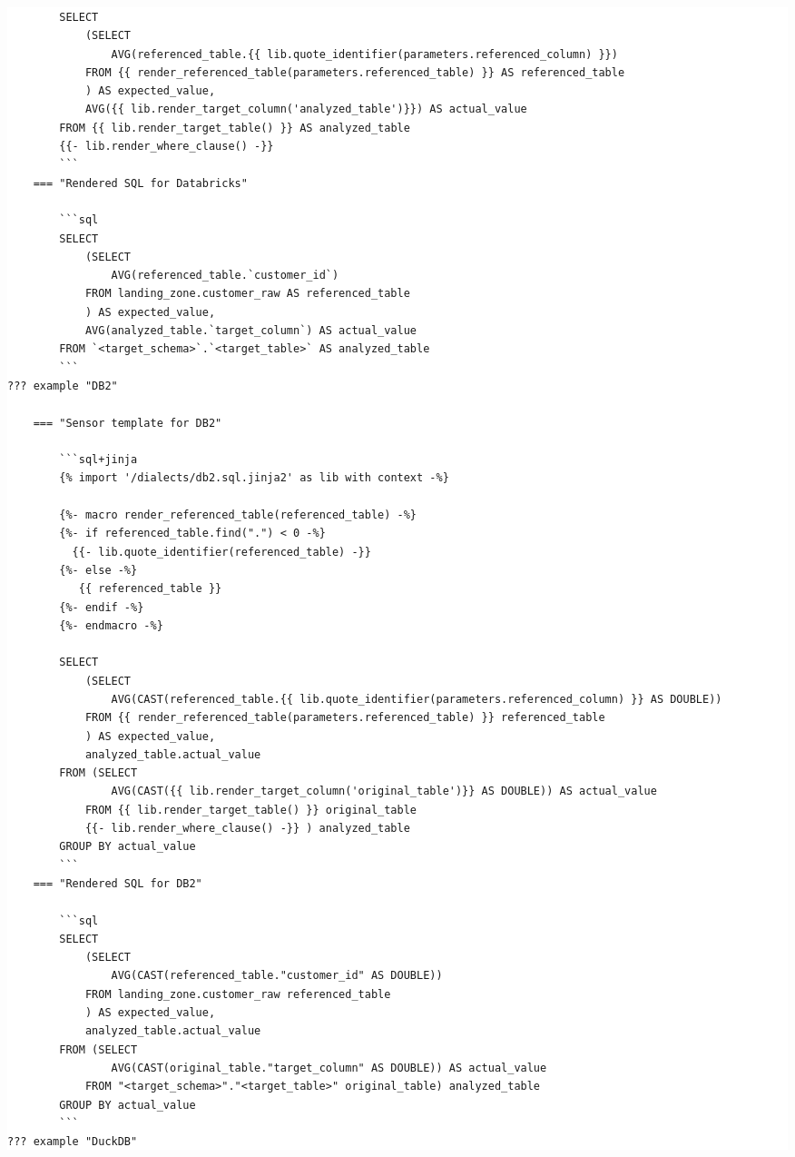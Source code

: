             SELECT
                (SELECT
                    AVG(referenced_table.{{ lib.quote_identifier(parameters.referenced_column) }})
                FROM {{ render_referenced_table(parameters.referenced_table) }} AS referenced_table
                ) AS expected_value,
                AVG({{ lib.render_target_column('analyzed_table')}}) AS actual_value
            FROM {{ lib.render_target_table() }} AS analyzed_table
            {{- lib.render_where_clause() -}}
            ```
        === "Rendered SQL for Databricks"

            ```sql
            SELECT
                (SELECT
                    AVG(referenced_table.`customer_id`)
                FROM landing_zone.customer_raw AS referenced_table
                ) AS expected_value,
                AVG(analyzed_table.`target_column`) AS actual_value
            FROM `<target_schema>`.`<target_table>` AS analyzed_table
            ```
    ??? example "DB2"

        === "Sensor template for DB2"

            ```sql+jinja
            {% import '/dialects/db2.sql.jinja2' as lib with context -%}
            
            {%- macro render_referenced_table(referenced_table) -%}
            {%- if referenced_table.find(".") < 0 -%}
              {{- lib.quote_identifier(referenced_table) -}}
            {%- else -%}
               {{ referenced_table }}
            {%- endif -%}
            {%- endmacro -%}
            
            SELECT
                (SELECT
                    AVG(CAST(referenced_table.{{ lib.quote_identifier(parameters.referenced_column) }} AS DOUBLE))
                FROM {{ render_referenced_table(parameters.referenced_table) }} referenced_table
                ) AS expected_value,
                analyzed_table.actual_value
            FROM (SELECT
                    AVG(CAST({{ lib.render_target_column('original_table')}} AS DOUBLE)) AS actual_value
                FROM {{ lib.render_target_table() }} original_table
                {{- lib.render_where_clause() -}} ) analyzed_table
            GROUP BY actual_value
            ```
        === "Rendered SQL for DB2"

            ```sql
            SELECT
                (SELECT
                    AVG(CAST(referenced_table."customer_id" AS DOUBLE))
                FROM landing_zone.customer_raw referenced_table
                ) AS expected_value,
                analyzed_table.actual_value
            FROM (SELECT
                    AVG(CAST(original_table."target_column" AS DOUBLE)) AS actual_value
                FROM "<target_schema>"."<target_table>" original_table) analyzed_table
            GROUP BY actual_value
            ```
    ??? example "DuckDB"
